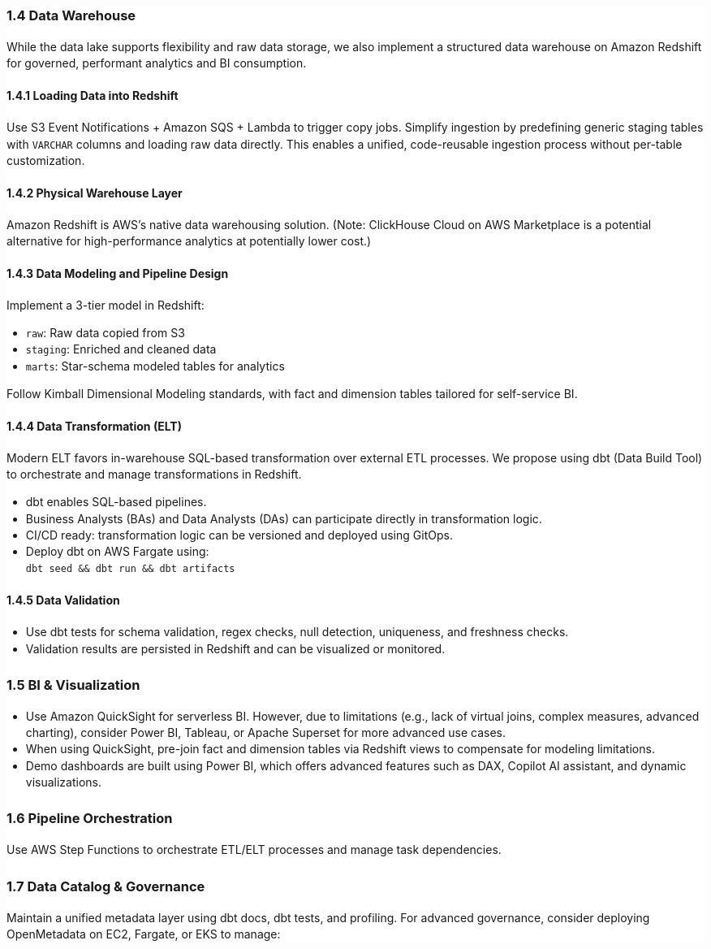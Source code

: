 ### 1.4 Data Warehouse

While the data lake supports flexibility and raw data storage, we also implement a structured data warehouse on Amazon Redshift for governed, performant analytics and BI consumption.

#### 1.4.1 Loading Data into Redshift
Use S3 Event Notifications + Amazon SQS + Lambda to trigger copy jobs. Simplify ingestion by predefining generic staging tables with `VARCHAR` columns and loading raw data directly. This enables a unified, code-reusable ingestion process without per-table customization.

#### 1.4.2 Physical Warehouse Layer
Amazon Redshift is AWS’s native data warehousing solution. (Note: ClickHouse Cloud on AWS Marketplace is a potential alternative for high-performance analytics at potentially lower cost.)

#### 1.4.3 Data Modeling and Pipeline Design
Implement a 3-tier model in Redshift:

- `raw`: Raw data copied from S3  
- `staging`: Enriched and cleaned data  
- `marts`: Star-schema modeled tables for analytics  

Follow Kimball Dimensional Modeling standards, with fact and dimension tables tailored for self-service BI.

#### 1.4.4 Data Transformation (ELT)
Modern ELT favors in-warehouse SQL-based transformation over external ETL processes. We propose using dbt (Data Build Tool) to orchestrate and manage transformations in Redshift.

- dbt enables SQL-based pipelines.
- Business Analysts (BAs) and Data Analysts (DAs) can participate directly in transformation logic.
- CI/CD ready: transformation logic can be versioned and deployed using GitOps.
- Deploy dbt on AWS Fargate using:  
  `dbt seed && dbt run && dbt artifacts`

#### 1.4.5 Data Validation
- Use dbt tests for schema validation, regex checks, null detection, uniqueness, and freshness checks.
- Validation results are persisted in Redshift and can be visualized or monitored.

### 1.5 BI & Visualization

- Use Amazon QuickSight for serverless BI. However, due to limitations (e.g., lack of virtual joins, complex measures, advanced charting), consider Power BI, Tableau, or Apache Superset for more advanced use cases.
- When using QuickSight, pre-join fact and dimension tables via Redshift views to compensate for modeling limitations.
- Demo dashboards are built using Power BI, which offers advanced features such as DAX, Copilot AI assistant, and dynamic visualizations.

### 1.6 Pipeline Orchestration
Use AWS Step Functions to orchestrate ETL/ELT processes and manage task dependencies.

### 1.7 Data Catalog & Governance
Maintain a unified metadata layer using dbt docs, dbt tests, and profiling. For advanced governance, consider deploying OpenMetadata on EC2, Fargate, or EKS to manage:

